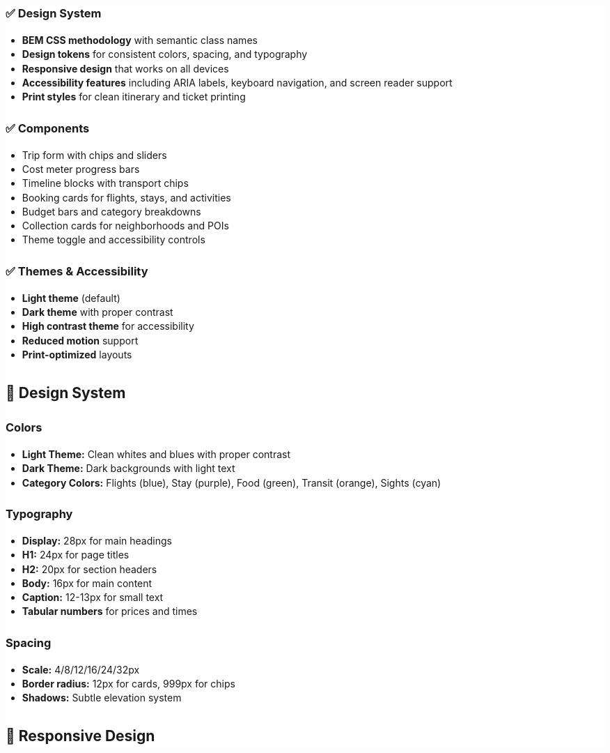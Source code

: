 ### ✅ Design System

- **BEM CSS methodology** with semantic class names
- **Design tokens** for consistent colors, spacing, and typography
- **Responsive design** that works on all devices
- **Accessibility features** including ARIA labels, keyboard navigation, and screen reader support
- **Print styles** for clean itinerary and ticket printing

### ✅ Components

- Trip form with chips and sliders
- Cost meter progress bars
- Timeline blocks with transport chips
- Booking cards for flights, stays, and activities
- Budget bars and category breakdowns
- Collection cards for neighborhoods and POIs
- Theme toggle and accessibility controls

### ✅ Themes & Accessibility

- **Light theme** (default)
- **Dark theme** with proper contrast
- **High contrast theme** for accessibility
- **Reduced motion** support
- **Print-optimized** layouts

## 🎨 Design System

### Colors

- **Light Theme:** Clean whites and blues with proper contrast
- **Dark Theme:** Dark backgrounds with light text
- **Category Colors:** Flights (blue), Stay (purple), Food (green), Transit (orange), Sights (cyan)

### Typography

- **Display:** 28px for main headings
- **H1:** 24px for page titles
- **H2:** 20px for section headers
- **Body:** 16px for main content
- **Caption:** 12-13px for small text
- **Tabular numbers** for prices and times

### Spacing

- **Scale:** 4/8/12/16/24/32px
- **Border radius:** 12px for cards, 999px for chips
- **Shadows:** Subtle elevation system

## 📱 Responsive Design
